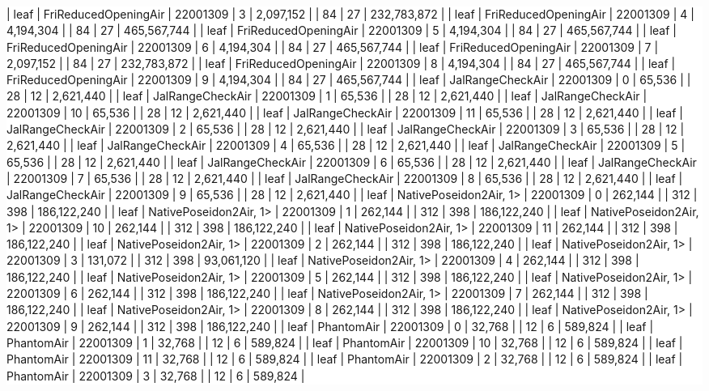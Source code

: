 | leaf | FriReducedOpeningAir | 22001309 | 3 | 2,097,152 |  | 84 | 27 | 232,783,872 | 
| leaf | FriReducedOpeningAir | 22001309 | 4 | 4,194,304 |  | 84 | 27 | 465,567,744 | 
| leaf | FriReducedOpeningAir | 22001309 | 5 | 4,194,304 |  | 84 | 27 | 465,567,744 | 
| leaf | FriReducedOpeningAir | 22001309 | 6 | 4,194,304 |  | 84 | 27 | 465,567,744 | 
| leaf | FriReducedOpeningAir | 22001309 | 7 | 2,097,152 |  | 84 | 27 | 232,783,872 | 
| leaf | FriReducedOpeningAir | 22001309 | 8 | 4,194,304 |  | 84 | 27 | 465,567,744 | 
| leaf | FriReducedOpeningAir | 22001309 | 9 | 4,194,304 |  | 84 | 27 | 465,567,744 | 
| leaf | JalRangeCheckAir | 22001309 | 0 | 65,536 |  | 28 | 12 | 2,621,440 | 
| leaf | JalRangeCheckAir | 22001309 | 1 | 65,536 |  | 28 | 12 | 2,621,440 | 
| leaf | JalRangeCheckAir | 22001309 | 10 | 65,536 |  | 28 | 12 | 2,621,440 | 
| leaf | JalRangeCheckAir | 22001309 | 11 | 65,536 |  | 28 | 12 | 2,621,440 | 
| leaf | JalRangeCheckAir | 22001309 | 2 | 65,536 |  | 28 | 12 | 2,621,440 | 
| leaf | JalRangeCheckAir | 22001309 | 3 | 65,536 |  | 28 | 12 | 2,621,440 | 
| leaf | JalRangeCheckAir | 22001309 | 4 | 65,536 |  | 28 | 12 | 2,621,440 | 
| leaf | JalRangeCheckAir | 22001309 | 5 | 65,536 |  | 28 | 12 | 2,621,440 | 
| leaf | JalRangeCheckAir | 22001309 | 6 | 65,536 |  | 28 | 12 | 2,621,440 | 
| leaf | JalRangeCheckAir | 22001309 | 7 | 65,536 |  | 28 | 12 | 2,621,440 | 
| leaf | JalRangeCheckAir | 22001309 | 8 | 65,536 |  | 28 | 12 | 2,621,440 | 
| leaf | JalRangeCheckAir | 22001309 | 9 | 65,536 |  | 28 | 12 | 2,621,440 | 
| leaf | NativePoseidon2Air<BabyBearParameters>, 1> | 22001309 | 0 | 262,144 |  | 312 | 398 | 186,122,240 | 
| leaf | NativePoseidon2Air<BabyBearParameters>, 1> | 22001309 | 1 | 262,144 |  | 312 | 398 | 186,122,240 | 
| leaf | NativePoseidon2Air<BabyBearParameters>, 1> | 22001309 | 10 | 262,144 |  | 312 | 398 | 186,122,240 | 
| leaf | NativePoseidon2Air<BabyBearParameters>, 1> | 22001309 | 11 | 262,144 |  | 312 | 398 | 186,122,240 | 
| leaf | NativePoseidon2Air<BabyBearParameters>, 1> | 22001309 | 2 | 262,144 |  | 312 | 398 | 186,122,240 | 
| leaf | NativePoseidon2Air<BabyBearParameters>, 1> | 22001309 | 3 | 131,072 |  | 312 | 398 | 93,061,120 | 
| leaf | NativePoseidon2Air<BabyBearParameters>, 1> | 22001309 | 4 | 262,144 |  | 312 | 398 | 186,122,240 | 
| leaf | NativePoseidon2Air<BabyBearParameters>, 1> | 22001309 | 5 | 262,144 |  | 312 | 398 | 186,122,240 | 
| leaf | NativePoseidon2Air<BabyBearParameters>, 1> | 22001309 | 6 | 262,144 |  | 312 | 398 | 186,122,240 | 
| leaf | NativePoseidon2Air<BabyBearParameters>, 1> | 22001309 | 7 | 262,144 |  | 312 | 398 | 186,122,240 | 
| leaf | NativePoseidon2Air<BabyBearParameters>, 1> | 22001309 | 8 | 262,144 |  | 312 | 398 | 186,122,240 | 
| leaf | NativePoseidon2Air<BabyBearParameters>, 1> | 22001309 | 9 | 262,144 |  | 312 | 398 | 186,122,240 | 
| leaf | PhantomAir | 22001309 | 0 | 32,768 |  | 12 | 6 | 589,824 | 
| leaf | PhantomAir | 22001309 | 1 | 32,768 |  | 12 | 6 | 589,824 | 
| leaf | PhantomAir | 22001309 | 10 | 32,768 |  | 12 | 6 | 589,824 | 
| leaf | PhantomAir | 22001309 | 11 | 32,768 |  | 12 | 6 | 589,824 | 
| leaf | PhantomAir | 22001309 | 2 | 32,768 |  | 12 | 6 | 589,824 | 
| leaf | PhantomAir | 22001309 | 3 | 32,768 |  | 12 | 6 | 589,824 | 